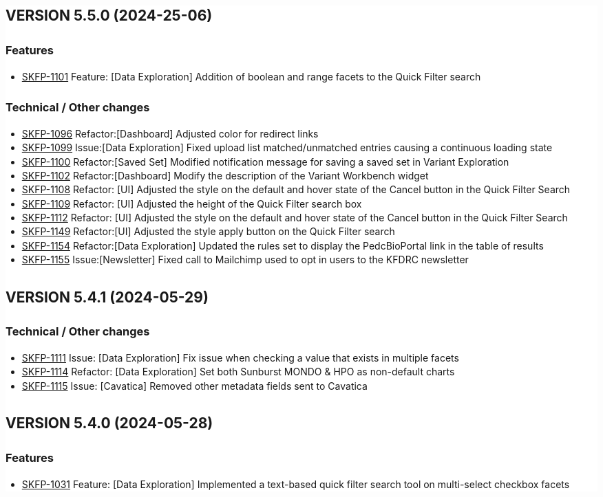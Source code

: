 ## VERSION 5.5.0 (2024-25-06)

### Features

- [SKFP-1101](https://d3b.atlassian.net/browse/SKFP-1101) Feature: [Data Exploration] Addition of boolean and range facets to the Quick Filter search

### Technical / Other changes

- [SKFP-1096](https://d3b.atlassian.net/browse/SKFP-1096) Refactor:[Dashboard] Adjusted color for redirect links
- [SKFP-1099](https://d3b.atlassian.net/browse/SKFP-1099) Issue:[Data Exploration] Fixed upload list matched/unmatched entries causing a continuous loading state
- [SKFP-1100](https://d3b.atlassian.net/browse/SKFP-1100) Refactor:[Saved Set] Modified notification message for saving a saved set in Variant Exploration
- [SKFP-1102](https://d3b.atlassian.net/browse/SKFP-1102) Refactor:[Dashboard] Modify the description of the Variant Workbench widget
- [SKFP-1108](https://d3b.atlassian.net/browse/SKFP-1108) Refactor: [UI] Adjusted the style on the default and hover state of the Cancel button in the Quick Filter Search
- [SKFP-1109](https://d3b.atlassian.net/browse/SKFP-1109) Refactor: [UI] Adjusted the height of the Quick Filter search box
- [SKFP-1112](https://d3b.atlassian.net/browse/SKFP-1112) Refactor: [UI] Adjusted the style on the default and hover state of the Cancel button in the Quick Filter Search
- [SKFP-1149](https://d3b.atlassian.net/browse/SKFP-1149) Refactor:[UI] Adjusted the style apply button on the Quick Filter search
- [SKFP-1154](https://d3b.atlassian.net/browse/SKFP-1154) Refactor:[Data Exploration] Updated the rules set to display the PedcBioPortal link in the table of results
- [SKFP-1155](https://d3b.atlassian.net/browse/SKFP-1155) Issue:[Newsletter] Fixed call to Mailchimp used to opt in users to the KFDRC newsletter


## VERSION 5.4.1 (2024-05-29)

### Technical / Other changes

- [SKFP-1111](https://d3b.atlassian.net/browse/SKFP-1111) Issue: [Data Exploration] Fix issue when checking a value that
  exists in multiple facets
- [SKFP-1114](https://d3b.atlassian.net/browse/SKFP-1114) Refactor: [Data Exploration] Set both Sunburst MONDO & HPO as
  non-default charts
- [SKFP-1115](https://d3b.atlassian.net/browse/SKFP-1115) Issue: [Cavatica] Removed other metadata fields sent to
  Cavatica

## VERSION 5.4.0 (2024-05-28)

### Features

- [SKFP-1031](https://d3b.atlassian.net/browse/SKFP-1031) Feature: [Data Exploration] Implemented a text-based quick
  filter search tool on multi-select checkbox facets
